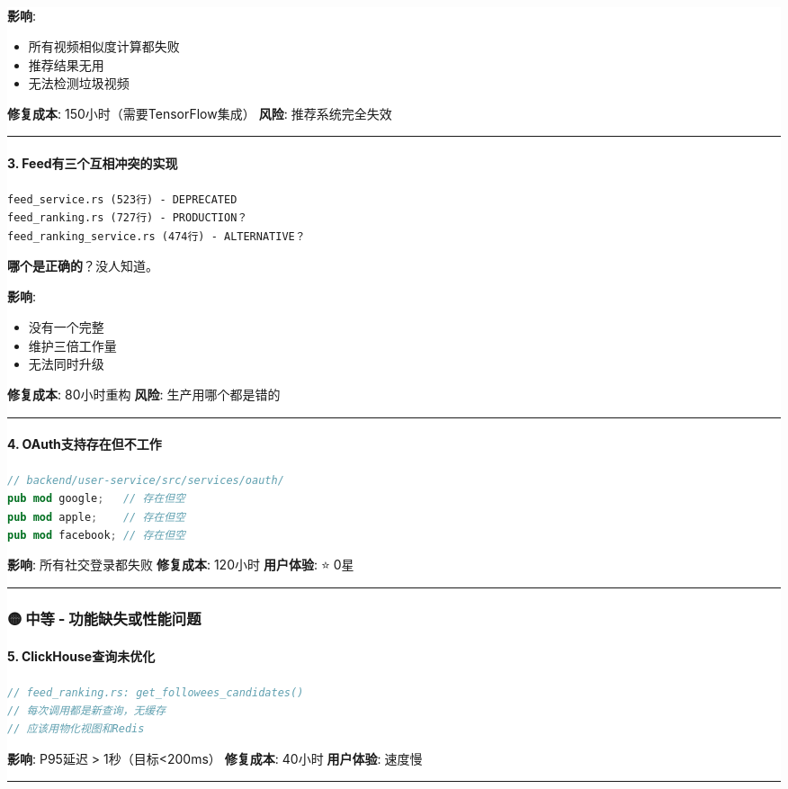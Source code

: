 **影响**: 
- 所有视频相似度计算都失败
- 推荐结果无用
- 无法检测垃圾视频

**修复成本**: 150小时（需要TensorFlow集成）
**风险**: 推荐系统完全失效

---

#### 3. Feed有三个互相冲突的实现
```
feed_service.rs (523行) - DEPRECATED
feed_ranking.rs (727行) - PRODUCTION？
feed_ranking_service.rs (474行) - ALTERNATIVE？
```

**哪个是正确的**？没人知道。

**影响**: 
- 没有一个完整
- 维护三倍工作量
- 无法同时升级

**修复成本**: 80小时重构
**风险**: 生产用哪个都是错的

---

#### 4. OAuth支持存在但不工作
```rust
// backend/user-service/src/services/oauth/
pub mod google;   // 存在但空
pub mod apple;    // 存在但空
pub mod facebook; // 存在但空
```

**影响**: 所有社交登录都失败
**修复成本**: 120小时
**用户体验**: ⭐ 0星

---

### 🟡 中等 - 功能缺失或性能问题

#### 5. ClickHouse查询未优化
```rust
// feed_ranking.rs: get_followees_candidates()
// 每次调用都是新查询，无缓存
// 应该用物化视图和Redis
```

**影响**: P95延迟 > 1秒（目标<200ms）
**修复成本**: 40小时
**用户体验**: 速度慢

---
